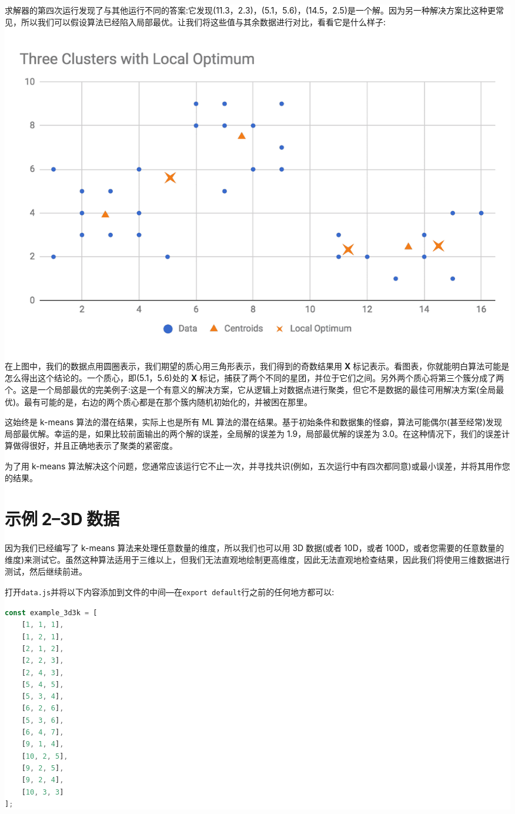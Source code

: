 求解器的第四次运行发现了与其他运行不同的答案:它发现(11.3，2.3)，(5.1，5.6)，(14.5，2.5)是一个解。因为另一种解决方案比这种更常见，所以我们可以假设算法已经陷入局部最优。让我们将这些值与其余数据进行对比，看看它是什么样子:

![](img/98271672-cb1c-4ee0-8c0a-7d5bb65e18b4.png)

在上图中，我们的数据点用圆圈表示，我们期望的质心用三角形表示，我们得到的奇数结果用 **X** 标记表示。看图表，你就能明白算法可能是怎么得出这个结论的。一个质心，即(5.1，5.6)处的 **X** 标记，捕获了两个不同的星团，并位于它们之间。另外两个质心将第三个簇分成了两个。这是一个局部最优的完美例子:这是一个有意义的解决方案，它从逻辑上对数据点进行聚类，但它不是数据的最佳可用解决方案(全局最优)。最有可能的是，右边的两个质心都是在那个簇内随机初始化的，并被困在那里。

这始终是 k-means 算法的潜在结果，实际上也是所有 ML 算法的潜在结果。基于初始条件和数据集的怪癖，算法可能偶尔(甚至经常)发现局部最优解。幸运的是，如果比较前面输出的两个解的误差，全局解的误差为 1.9，局部最优解的误差为 3.0。在这种情况下，我们的误差计算做得很好，并且正确地表示了聚类的紧密度。

为了用 k-means 算法解决这个问题，您通常应该运行它不止一次，并寻找共识(例如，五次运行中有四次都同意)或最小误差，并将其用作您的结果。

# 示例 2–3D 数据

因为我们已经编写了 k-means 算法来处理任意数量的维度，所以我们也可以用 3D 数据(或者 10D，或者 100D，或者您需要的任意数量的维度)来测试它。虽然这种算法适用于三维以上，但我们无法直观地绘制更高维度，因此无法直观地检查结果，因此我们将使用三维数据进行测试，然后继续前进。

打开`data.js`并将以下内容添加到文件的中间—在`export default`行之前的任何地方都可以:

```js
const example_3d3k = [
    [1, 1, 1],
    [1, 2, 1],
    [2, 1, 2],
    [2, 2, 3],
    [2, 4, 3],
    [5, 4, 5],
    [5, 3, 4],
    [6, 2, 6],
    [5, 3, 6],
    [6, 4, 7],
    [9, 1, 4],
    [10, 2, 5],
    [9, 2, 5],
    [9, 2, 4],
    [10, 3, 3]
];
```